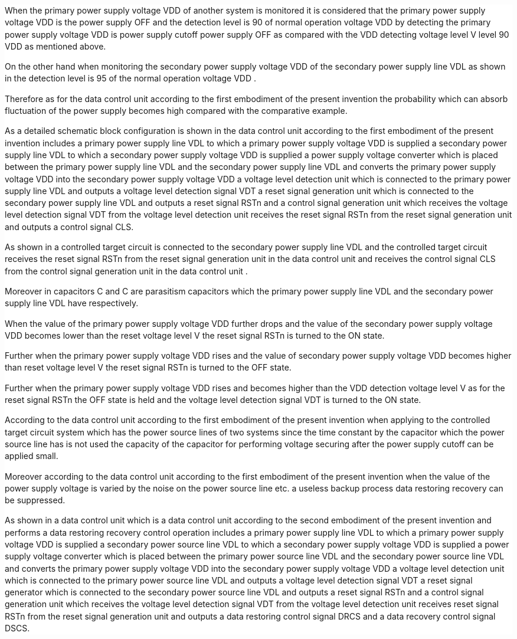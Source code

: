 When the primary power supply voltage VDD of another system is monitored it is considered that the primary power supply voltage VDD is the power supply OFF and the detection level is 90 of normal operation voltage VDD by detecting the primary power supply voltage VDD is power supply cutoff power supply OFF as compared with the VDD detecting voltage level V level 90 VDD as mentioned above.

On the other hand when monitoring the secondary power supply voltage VDD of the secondary power supply line VDL as shown in the detection level is 95 of the normal operation voltage VDD .

Therefore as for the data control unit according to the first embodiment of the present invention the probability which can absorb fluctuation of the power supply becomes high compared with the comparative example.

As a detailed schematic block configuration is shown in the data control unit according to the first embodiment of the present invention includes a primary power supply line VDL to which a primary power supply voltage VDD is supplied a secondary power supply line VDL to which a secondary power supply voltage VDD is supplied a power supply voltage converter which is placed between the primary power supply line VDL and the secondary power supply line VDL and converts the primary power supply voltage VDD into the secondary power supply voltage VDD a voltage level detection unit which is connected to the primary power supply line VDL and outputs a voltage level detection signal VDT a reset signal generation unit which is connected to the secondary power supply line VDL and outputs a reset signal RSTn and a control signal generation unit which receives the voltage level detection signal VDT from the voltage level detection unit receives the reset signal RSTn from the reset signal generation unit and outputs a control signal CLS.

As shown in a controlled target circuit is connected to the secondary power supply line VDL and the controlled target circuit receives the reset signal RSTn from the reset signal generation unit in the data control unit and receives the control signal CLS from the control signal generation unit in the data control unit .

Moreover in capacitors C and C are parasitism capacitors which the primary power supply line VDL and the secondary power supply line VDL have respectively.

When the value of the primary power supply voltage VDD further drops and the value of the secondary power supply voltage VDD becomes lower than the reset voltage level V the reset signal RSTn is turned to the ON state.

Further when the primary power supply voltage VDD rises and the value of secondary power supply voltage VDD becomes higher than reset voltage level V the reset signal RSTn is turned to the OFF state.

Further when the primary power supply voltage VDD rises and becomes higher than the VDD detection voltage level V as for the reset signal RSTn the OFF state is held and the voltage level detection signal VDT is turned to the ON state.

According to the data control unit according to the first embodiment of the present invention when applying to the controlled target circuit system which has the power source lines of two systems since the time constant by the capacitor which the power source line has is not used the capacity of the capacitor for performing voltage securing after the power supply cutoff can be applied small.

Moreover according to the data control unit according to the first embodiment of the present invention when the value of the power supply voltage is varied by the noise on the power source line etc. a useless backup process data restoring recovery can be suppressed.

As shown in a data control unit which is a data control unit according to the second embodiment of the present invention and performs a data restoring recovery control operation includes a primary power supply line VDL to which a primary power supply voltage VDD is supplied a secondary power source line VDL to which a secondary power supply voltage VDD is supplied a power supply voltage converter which is placed between the primary power source line VDL and the secondary power source line VDL and converts the primary power supply voltage VDD into the secondary power supply voltage VDD a voltage level detection unit which is connected to the primary power source line VDL and outputs a voltage level detection signal VDT a reset signal generator which is connected to the secondary power source line VDL and outputs a reset signal RSTn and a control signal generation unit which receives the voltage level detection signal VDT from the voltage level detection unit receives reset signal RSTn from the reset signal generation unit and outputs a data restoring control signal DRCS and a data recovery control signal DSCS.
